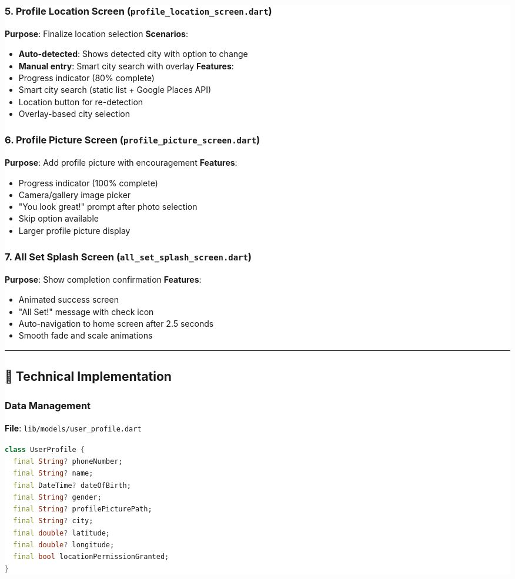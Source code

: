 ### **5. Profile Location Screen** (`profile_location_screen.dart`)
**Purpose**: Finalize location selection
**Scenarios**:
- **Auto-detected**: Shows detected city with option to change
- **Manual entry**: Smart city search with overlay
**Features**:
- Progress indicator (80% complete)
- Smart city search (static list + Google Places API)
- Location button for re-detection
- Overlay-based city selection

### **6. Profile Picture Screen** (`profile_picture_screen.dart`)
**Purpose**: Add profile picture with encouragement
**Features**:
- Progress indicator (100% complete)
- Camera/gallery image picker
- "You look great!" prompt after photo selection
- Skip option available
- Larger profile picture display

### **7. All Set Splash Screen** (`all_set_splash_screen.dart`)
**Purpose**: Show completion confirmation
**Features**:
- Animated success screen
- "All Set!" message with check icon
- Auto-navigation to home screen after 2.5 seconds
- Smooth fade and scale animations

---

## 🔧 **Technical Implementation**

### **Data Management**
**File**: `lib/models/user_profile.dart`
```dart
class UserProfile {
  final String? phoneNumber;
  final String? name;
  final DateTime? dateOfBirth;
  final String? gender;
  final String? profilePicturePath;
  final String? city;
  final double? latitude;
  final double? longitude;
  final bool locationPermissionGranted;
}
```
